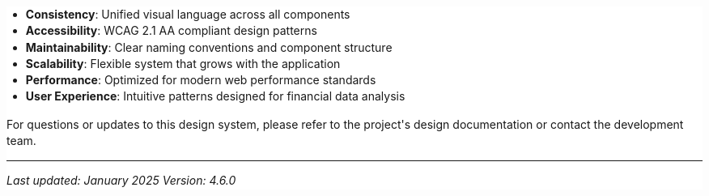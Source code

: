 - **Consistency**: Unified visual language across all components
- **Accessibility**: WCAG 2.1 AA compliant design patterns
- **Maintainability**: Clear naming conventions and component structure
- **Scalability**: Flexible system that grows with the application
- **Performance**: Optimized for modern web performance standards
- **User Experience**: Intuitive patterns designed for financial data analysis

For questions or updates to this design system, please refer to the project's design documentation or contact the development team.

---

*Last updated: January 2025*
*Version: 4.6.0*
